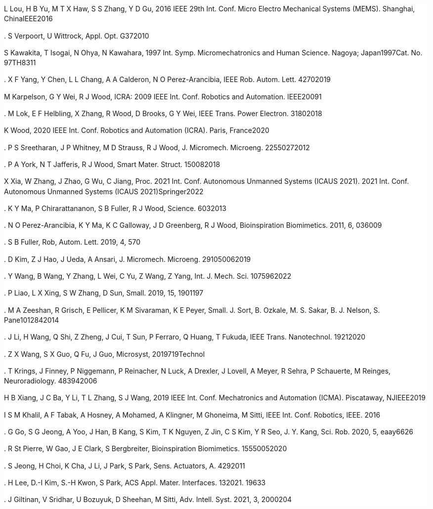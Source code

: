 L Lou, H B Yu, M T X Haw, S S Zhang, Y D Gu, 2016 IEEE 29th Int. Conf. Micro Electro Mechanical Systems (MEMS). Shanghai, ChinaIEEE2016

. S Verpoort, U Wittrock, Appl. Opt. G372010

S Kawakita, T Isogai, N Ohya, N Kawahara, 1997 Int. Symp. Micromechatronics and Human Science. Nagoya; Japan1997Cat. No. 97TH8311

. X F Yang, Y Chen, L L Chang, A A Calderon, N O Perez-Arancibia, IEEE Rob. Autom. Lett. 42702019

M Karpelson, G Y Wei, R J Wood, ICRA: 2009 IEEE Int. Conf. Robotics and Automation. IEEE20091

. M Lok, E F Helbling, X Zhang, R Wood, D Brooks, G Y Wei, IEEE Trans. Power Electron. 31802018

K Wood, 2020 IEEE Int. Conf. Robotics and Automation (ICRA). Paris, France2020

. P S Sreetharan, J P Whitney, M D Strauss, R J Wood, J. Micromech. Microeng. 22550272012

. P A York, N T Jafferis, R J Wood, Smart Mater. Struct. 150082018

X Xia, W Zhang, J Zhao, G Wu, C Jiang, Proc. 2021 Int. Conf. Autonomous Unmanned Systems (ICAUS 2021). 2021 Int. Conf. Autonomous Unmanned Systems (ICAUS 2021)Springer2022

. K Y Ma, P Chirarattananon, S B Fuller, R J Wood, Science. 6032013

. N O Perez-Arancibia, K Y Ma, K C Galloway, J D Greenberg, R J Wood, Bioinspiration Biomimetics. 2011, 6, 036009

. S B Fuller, Rob, Autom. Lett. 2019, 4, 570

. D Kim, Z J Hao, J Ueda, A Ansari, J. Micromech. Microeng. 291050062019

. Y Wang, B Wang, Y Zhang, L Wei, C Yu, Z Wang, Z Yang, Int. J. Mech. Sci. 1075962022

. P Liao, L X Xing, S W Zhang, D Sun, Small. 2019, 15, 1901197

. M A Zeeshan, R Grisch, E Pellicer, K M Sivaraman, K E Peyer, Small. J. Sort, B. Ozkale, M. S. Sakar, B. J. Nelson, S. Pane1012842014

. J Li, H Wang, Q Shi, Z Zheng, J Cui, T Sun, P Ferraro, Q Huang, T Fukuda, IEEE Trans. Nanotechnol. 19212020

. Z X Wang, S X Guo, Q Fu, J Guo, Microsyst, 2019719Technol

. T Krings, J Finney, P Niggemann, P Reinacher, N Luck, A Drexler, J Lovell, A Meyer, R Sehra, P Schauerte, M Reinges, Neuroradiology. 483942006

H B Xiang, J C Ba, Y Li, T L Zhang, S J Wang, 2019 IEEE Int. Conf. Mechatronics and Automation (ICMA). Piscataway, NJIEEE2019

I S M Khalil, A F Tabak, A Hosney, A Mohamed, A Klingner, M Ghoneima, M Sitti, IEEE Int. Conf. Robotics, IEEE. 2016

. G Go, S G Jeong, A Yoo, J Han, B Kang, S Kim, T K Nguyen, Z Jin, C S Kim, Y R Seo, J. Y. Kang, Sci. Rob. 2020, 5, eaay6626

. R St Pierre, W Gao, J E Clark, S Bergbreiter, Bioinspiration Biomimetics. 15550052020

. S Jeong, H Choi, K Cha, J Li, J Park, S Park, Sens. Actuators, A. 4292011

. H Lee, D.-I Kim, S.-H Kwon, S Park, ACS Appl. Mater. Interfaces. 132021. 19633

. J Giltinan, V Sridhar, U Bozuyuk, D Sheehan, M Sitti, Adv. Intell. Syst. 2021, 3, 2000204
